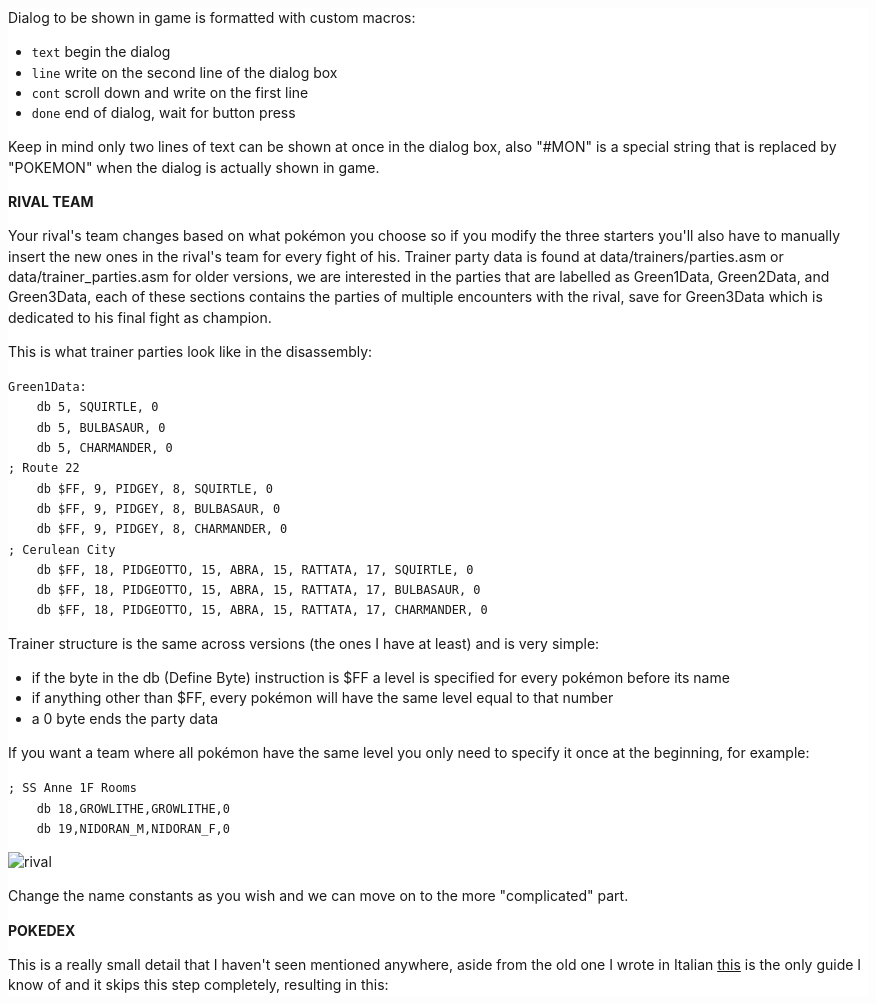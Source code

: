 Dialog to be shown in game is formatted with custom macros:
- `text` begin the dialog
- `line` write on the second line of the dialog box
- `cont` scroll down and write on the first line
- `done` end of dialog, wait for button press

Keep in mind only two lines of text can be shown at once in the dialog box, also "#MON" is a special string that is replaced by "POKEMON" when the dialog is actually shown in game.

**RIVAL TEAM**

Your rival's team changes based on what pokémon you choose so if you modify the three starters you'll also have to manually insert the new ones in the rival's team for every fight of his. Trainer party data is found at data/trainers/parties.asm or data/trainer_parties.asm for older versions, we are interested in the parties that are labelled as Green1Data, Green2Data, and Green3Data, each of these sections contains the parties of multiple encounters with the rival, save for Green3Data which is dedicated to his final fight as champion.

This is what trainer parties look like in the disassembly:
```gameboy
Green1Data:
	db 5, SQUIRTLE, 0
	db 5, BULBASAUR, 0
	db 5, CHARMANDER, 0
; Route 22
	db $FF, 9, PIDGEY, 8, SQUIRTLE, 0
	db $FF, 9, PIDGEY, 8, BULBASAUR, 0
	db $FF, 9, PIDGEY, 8, CHARMANDER, 0
; Cerulean City
	db $FF, 18, PIDGEOTTO, 15, ABRA, 15, RATTATA, 17, SQUIRTLE, 0
	db $FF, 18, PIDGEOTTO, 15, ABRA, 15, RATTATA, 17, BULBASAUR, 0
	db $FF, 18, PIDGEOTTO, 15, ABRA, 15, RATTATA, 17, CHARMANDER, 0
```

Trainer structure is the same across versions (the ones I have at least) and is very simple:
- if the byte in the db (Define Byte) instruction is $FF a level is specified for every pokémon before its name
- if anything other than $FF, every pokémon will have the same level equal to that number
- a 0 byte ends the party data

If you want a team where all pokémon have the same level you only need to specify it once at the beginning, for example:
```gameboy
; SS Anne 1F Rooms
	db 18,GROWLITHE,GROWLITHE,0
	db 19,NIDORAN_M,NIDORAN_F,0
```

![rival](/images/StartersRival.gif)

Change the name constants as you wish and we can move on to the more "complicated" part.

**POKEDEX**

This is a really small detail that I haven't seen mentioned anywhere, aside from the old one I wrote in Italian [this](https://eddmann.com/posts/changing-the-starter-pokemon-within-pokered/) is the only guide I know of and it skips this step completely, resulting in this:
